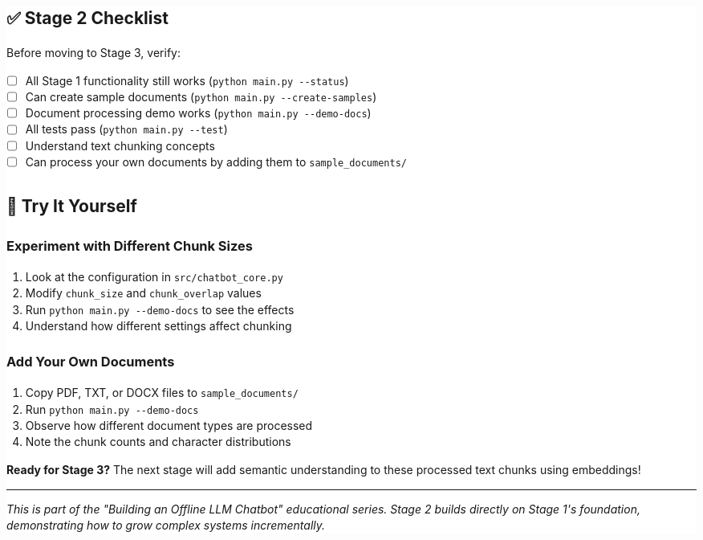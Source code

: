 ## ✅ Stage 2 Checklist

Before moving to Stage 3, verify:

- [ ] All Stage 1 functionality still works (`python main.py --status`)
- [ ] Can create sample documents (`python main.py --create-samples`)
- [ ] Document processing demo works (`python main.py --demo-docs`)
- [ ] All tests pass (`python main.py --test`)
- [ ] Understand text chunking concepts
- [ ] Can process your own documents by adding them to `sample_documents/`

## 🎯 Try It Yourself

### Experiment with Different Chunk Sizes

1. Look at the configuration in `src/chatbot_core.py`
2. Modify `chunk_size` and `chunk_overlap` values
3. Run `python main.py --demo-docs` to see the effects
4. Understand how different settings affect chunking

### Add Your Own Documents

1. Copy PDF, TXT, or DOCX files to `sample_documents/`
2. Run `python main.py --demo-docs`
3. Observe how different document types are processed
4. Note the chunk counts and character distributions

**Ready for Stage 3?** The next stage will add semantic understanding to these processed text chunks using embeddings!

---

*This is part of the "Building an Offline LLM Chatbot" educational series. Stage 2 builds directly on Stage 1's foundation, demonstrating how to grow complex systems incrementally.* 